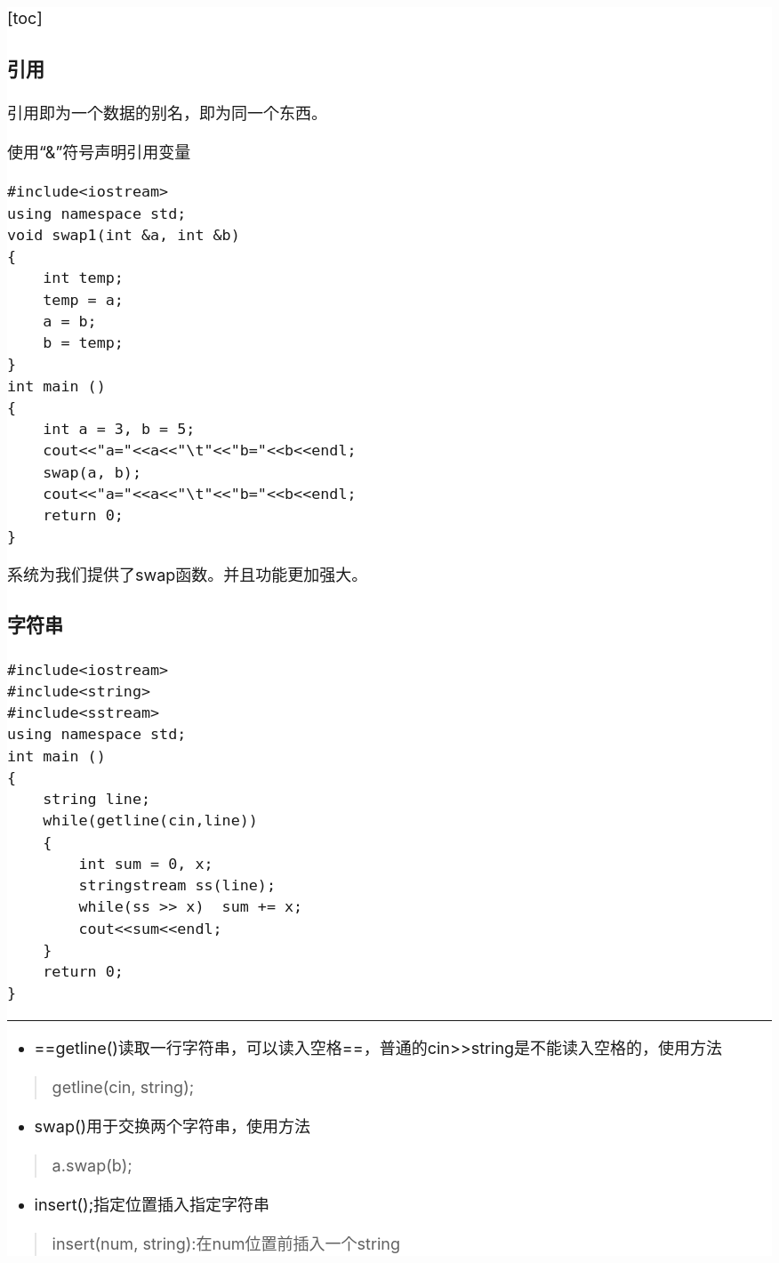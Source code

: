 <font size = "4">

[toc]

### 引用
引用即为一个数据的别名，即为同一个东西。

使用“&”符号声明引用变量
```
#include<iostream>
using namespace std;
void swap1(int &a, int &b)
{
	int temp;
	temp = a;
	a = b;
	b = temp;
}
int main ()
{
	int a = 3, b = 5;
	cout<<"a="<<a<<"\t"<<"b="<<b<<endl;
	swap(a, b);
	cout<<"a="<<a<<"\t"<<"b="<<b<<endl;
	return 0;
} 
```
系统为我们提供了swap函数。并且功能更加强大。
### 字符串
```
#include<iostream>
#include<string>
#include<sstream>
using namespace std;
int main ()
{
	string line;
	while(getline(cin,line))
	{
		int sum = 0, x;
		stringstream ss(line);
		while(ss >> x)	sum += x;
		cout<<sum<<endl;
	}
	return 0;
}
```

---

- ==getline()读取一行字符串，可以读入空格==，普通的cin>>string是不能读入空格的，使用方法
> getline(cin, string);
- swap()用于交换两个字符串，使用方法
> a.swap(b);
- insert();指定位置插入指定字符串
> insert(num, string):在num位置前插入一个string
